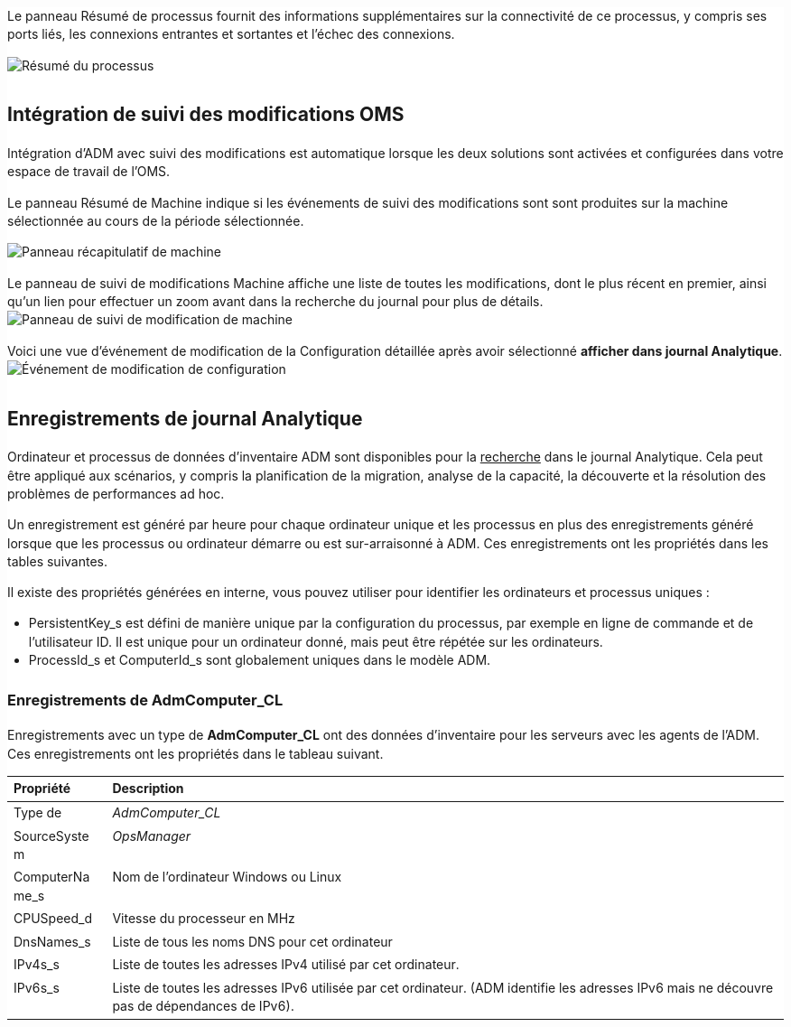 Le panneau Résumé de processus fournit des informations supplémentaires sur la connectivité de ce processus, y compris ses ports liés, les connexions entrantes et sortantes et l’échec des connexions. 

![Résumé du processus](media/operations-management-suite-application-dependency-monitor/process-summary.png)

## <a name="oms-change-tracking-integration"></a>Intégration de suivi des modifications OMS
Intégration d’ADM avec suivi des modifications est automatique lorsque les deux solutions sont activées et configurées dans votre espace de travail de l’OMS.

Le panneau Résumé de Machine indique si les événements de suivi des modifications sont sont produites sur la machine sélectionnée au cours de la période sélectionnée.

![Panneau récapitulatif de machine](media/operations-management-suite-application-dependency-monitor/machine-summary.png)

Le panneau de suivi de modifications Machine affiche une liste de toutes les modifications, dont le plus récent en premier, ainsi qu’un lien pour effectuer un zoom avant dans la recherche du journal pour plus de détails.
![Panneau de suivi de modification de machine](media/operations-management-suite-application-dependency-monitor/machine-change-tracking.png)

Voici une vue d’événement de modification de la Configuration détaillée après avoir sélectionné **afficher dans journal Analytique**.
![Événement de modification de configuration](media/operations-management-suite-application-dependency-monitor/configuration-change-event.png)


## <a name="log-analytics-records"></a>Enregistrements de journal Analytique
Ordinateur et processus de données d’inventaire ADM sont disponibles pour la [recherche](../log-analytics/log-analytics-log-searches.md) dans le journal Analytique.  Cela peut être appliqué aux scénarios, y compris la planification de la migration, analyse de la capacité, la découverte et la résolution des problèmes de performances ad hoc. 

Un enregistrement est généré par heure pour chaque ordinateur unique et les processus en plus des enregistrements généré lorsque que les processus ou ordinateur démarre ou est sur-arraisonné à ADM.  Ces enregistrements ont les propriétés dans les tables suivantes. 

Il existe des propriétés générées en interne, vous pouvez utiliser pour identifier les ordinateurs et processus uniques :

- PersistentKey_s est défini de manière unique par la configuration du processus, par exemple en ligne de commande et de l’utilisateur ID.  Il est unique pour un ordinateur donné, mais peut être répétée sur les ordinateurs.
- ProcessId_s et ComputerId_s sont globalement uniques dans le modèle ADM.



### <a name="admcomputercl-records"></a>Enregistrements de AdmComputer_CL
Enregistrements avec un type de **AdmComputer_CL** ont des données d’inventaire pour les serveurs avec les agents de l’ADM.  Ces enregistrements ont les propriétés dans le tableau suivant.  

| Propriété | Description |
|:--|:--|
| Type de | *AdmComputer_CL* |
| SourceSystem | *OpsManager* |
| ComputerName_s | Nom de l’ordinateur Windows ou Linux |
| CPUSpeed_d | Vitesse du processeur en MHz |
| DnsNames_s | Liste de tous les noms DNS pour cet ordinateur |
| IPv4s_s | Liste de toutes les adresses IPv4 utilisé par cet ordinateur. |
| IPv6s_s | Liste de toutes les adresses IPv6 utilisée par cet ordinateur.  (ADM identifie les adresses IPv6 mais ne découvre pas de dépendances de IPv6). |